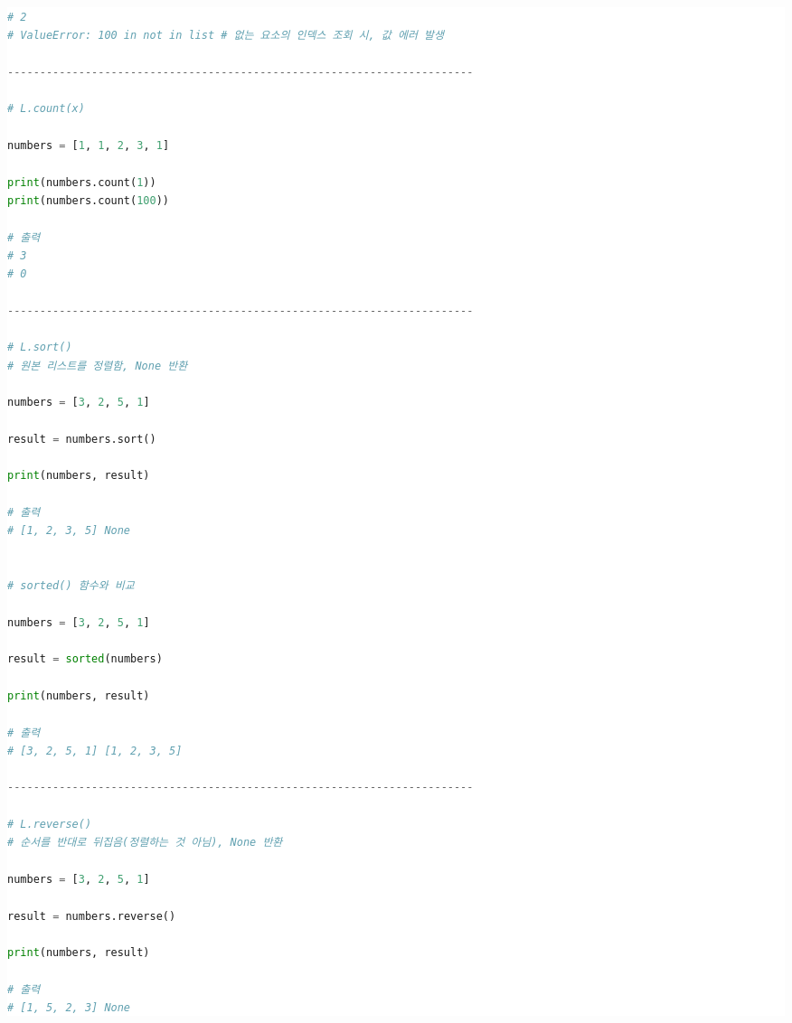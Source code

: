 ```python
# 2
# ValueError: 100 in not in list # 없는 요소의 인덱스 조회 시, 값 에러 발생

------------------------------------------------------------------------

# L.count(x)

numbers = [1, 1, 2, 3, 1]

print(numbers.count(1))
print(numbers.count(100))

# 출력
# 3
# 0

------------------------------------------------------------------------

# L.sort()
# 원본 리스트를 정렬함, None 반환

numbers = [3, 2, 5, 1]

result = numbers.sort()

print(numbers, result)

# 출력
# [1, 2, 3, 5] None


# sorted() 함수와 비교

numbers = [3, 2, 5, 1]

result = sorted(numbers)

print(numbers, result)

# 출력
# [3, 2, 5, 1] [1, 2, 3, 5]

------------------------------------------------------------------------

# L.reverse()
# 순서를 반대로 뒤집음(정렬하는 것 아님), None 반환

numbers = [3, 2, 5, 1]

result = numbers.reverse()

print(numbers, result)

# 출력
# [1, 5, 2, 3] None

```


[//]: # (---)
[//]: # ()
[//]: # (## Source)
[//]: # ()
[//]: # (- SEO 기본 가이드)
[//]: # ()
[//]: # (  [<https://support.google.com/webmasters/answer/7451184?hl=ko&ref_topic=9460495>]&#40;<https://support.google.com/webmasters/answer/7451184?hl=ko&ref_topic=9460495>&#41;)